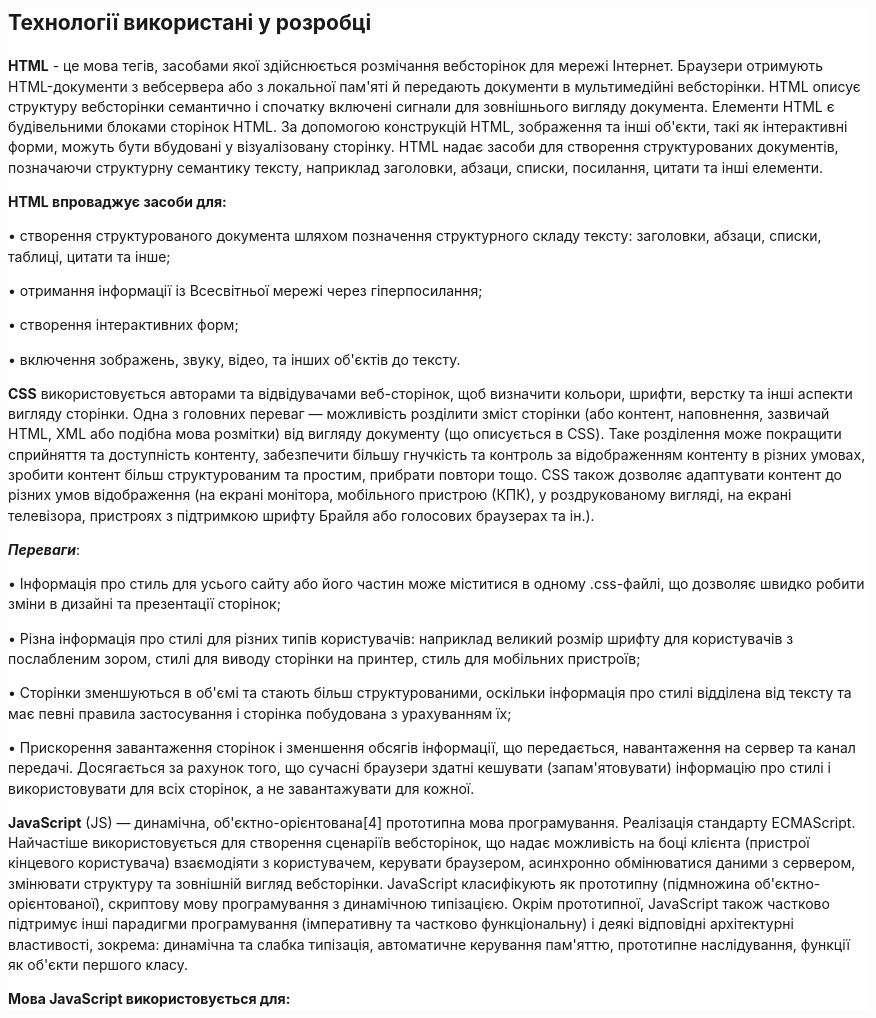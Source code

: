 ## Технології використані у розробці

**HTML** - це мова тегів, засобами якої здійснюється розмічання вебсторінок для мережі Інтернет. Браузери отримують HTML-документи з вебсервера або з локальної пам'яті й передають документи в мультимедійні вебсторінки. HTML описує структуру вебсторінки семантично і спочатку включені сигнали для зовнішнього вигляду документа. Елементи HTML є будівельними блоками сторінок HTML. За допомогою конструкцій HTML, зображення та інші об'єкти, такі як інтерактивні форми, можуть бути вбудовані у візуалізовану сторінку. HTML надає засоби для створення структурованих документів, позначаючи структурну семантику тексту, наприклад заголовки, абзаци, списки, посилання, цитати та інші елементи. 

**HTML впроваджує засоби для:** 

•	створення структурованого документа шляхом позначення структурного складу тексту: заголовки, абзаци, списки, таблиці, цитати та інше;

•	отримання інформації із Всесвітньої мережі через гіперпосилання;

•	створення інтерактивних форм;

•	включення зображень, звуку, відео, та інших об'єктів до тексту.

**CSS** використовується авторами та відвідувачами веб-сторінок, щоб визначити кольори, шрифти, верстку та інші аспекти вигляду сторінки. Одна з головних переваг — можливість розділити зміст сторінки (або контент, наповнення, зазвичай HTML, XML або подібна мова розмітки) від вигляду документу (що описується в CSS). Таке розділення може покращити сприйняття та доступність контенту, забезпечити більшу гнучкість та контроль за відображенням контенту в різних умовах, зробити контент більш структурованим та простим, прибрати повтори тощо. CSS також дозволяє адаптувати контент до різних умов відображення (на екрані монітора, мобільного пристрою (КПК), у роздрукованому вигляді, на екрані телевізора, пристроях з підтримкою шрифту Брайля або голосових браузерах та ін.).

***Переваги***:

•	Інформація про стиль для усього сайту або його частин може міститися в одному .css-файлі, що дозволяє швидко робити зміни в дизайні та презентації сторінок;

•	Різна інформація про стилі для різних типів користувачів: наприклад великий розмір шрифту для користувачів з послабленим зором, стилі для виводу сторінки на принтер, стиль для мобільних пристроїв;

•	Сторінки зменшуються в об'ємі та стають більш структурованими, оскільки інформація про стилі відділена від тексту та має певні правила застосування і сторінка побудована з урахуванням їх;

•	Прискорення завантаження сторінок і зменшення обсягів інформації, що передається, навантаження на сервер та канал передачі. Досягається за рахунок того, що сучасні браузери здатні кешувати (запам'ятовувати) інформацію про стилі і використовувати для всіх сторінок, а не завантажувати для кожної.

**JavaScript** (JS) — динамічна, об'єктно-орієнтована[4] прототипна мова програмування. Реалізація стандарту ECMAScript. Найчастіше використовується для створення сценаріїв вебсторінок, що надає можливість на боці клієнта (пристрої кінцевого користувача) взаємодіяти з користувачем, керувати браузером, асинхронно обмінюватися даними з сервером, змінювати структуру та зовнішній вигляд вебсторінки. JavaScript класифікують як прототипну (підмножина об'єктно-орієнтованої), скриптову мову програмування з динамічною типізацією. Окрім прототипної, JavaScript також частково підтримує інші парадигми програмування (імперативну та частково функціональну) і деякі відповідні архітектурні властивості, зокрема: динамічна та слабка типізація, автоматичне керування пам'яттю, прототипне наслідування, функції як об'єкти першого класу.

**Мова JavaScript використовується для:**
